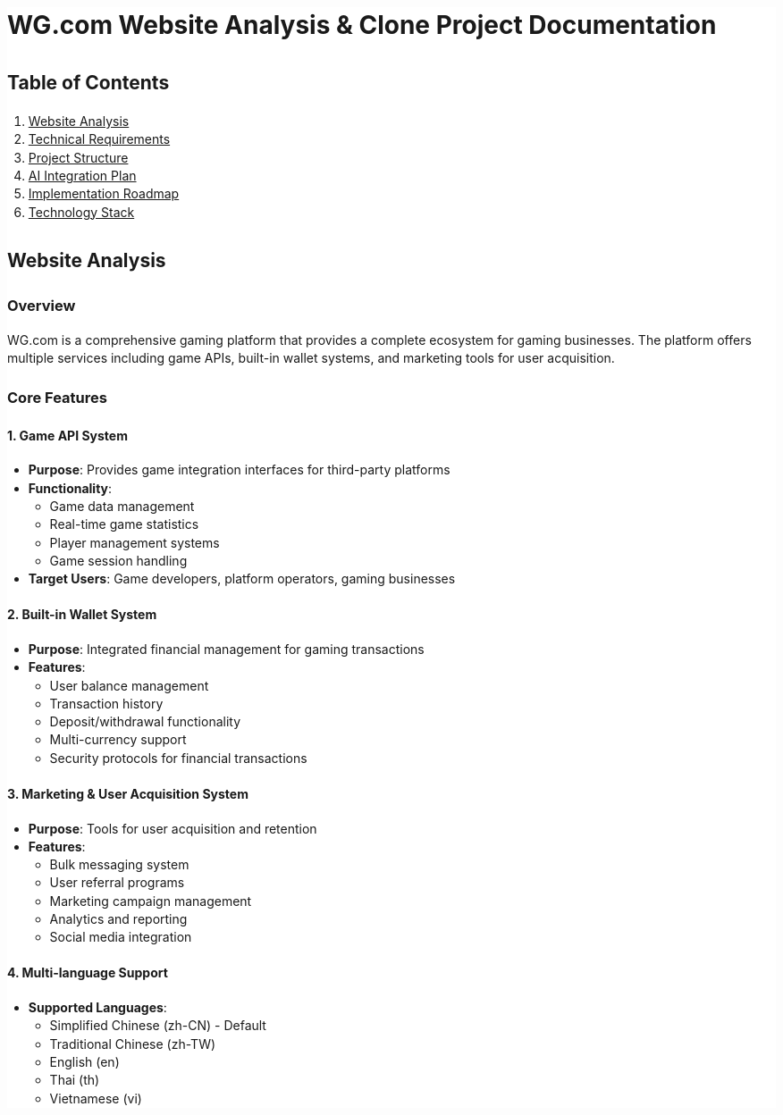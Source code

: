 # WG.com Website Analysis & Clone Project Documentation

## Table of Contents
1. [Website Analysis](#website-analysis)
2. [Technical Requirements](#technical-requirements)
3. [Project Structure](#project-structure)
4. [AI Integration Plan](#ai-integration-plan)
5. [Implementation Roadmap](#implementation-roadmap)
6. [Technology Stack](#technology-stack)

## Website Analysis

### Overview
WG.com is a comprehensive gaming platform that provides a complete ecosystem for gaming businesses. The platform offers multiple services including game APIs, built-in wallet systems, and marketing tools for user acquisition.

### Core Features

#### 1. Game API System
- **Purpose**: Provides game integration interfaces for third-party platforms
- **Functionality**: 
  - Game data management
  - Real-time game statistics
  - Player management systems
  - Game session handling
- **Target Users**: Game developers, platform operators, gaming businesses

#### 2. Built-in Wallet System
- **Purpose**: Integrated financial management for gaming transactions
- **Features**:
  - User balance management
  - Transaction history
  - Deposit/withdrawal functionality
  - Multi-currency support
  - Security protocols for financial transactions

#### 3. Marketing & User Acquisition System
- **Purpose**: Tools for user acquisition and retention
- **Features**:
  - Bulk messaging system
  - User referral programs
  - Marketing campaign management
  - Analytics and reporting
  - Social media integration

#### 4. Multi-language Support
- **Supported Languages**:
  - Simplified Chinese (zh-CN) - Default
  - Traditional Chinese (zh-TW)
  - English (en)
  - Thai (th)
  - Vietnamese (vi)
